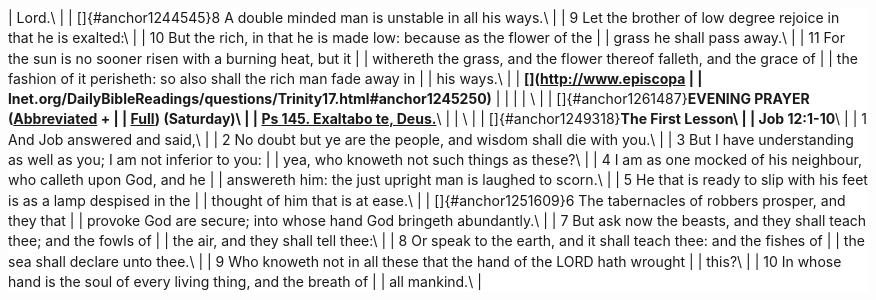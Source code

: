 | Lord.\                                                                |
| []{#anchor1244545}8 A double minded man is unstable in all his ways.\ |
| 9 Let the brother of low degree rejoice in that he is exalted:\       |
| 10 But the rich, in that he is made low: because as the flower of the |
| grass he shall pass away.\                                            |
| 11 For the sun is no sooner risen with a burning heat, but it         |
| withereth the grass, and the flower thereof falleth, and the grace of |
| the fashion of it perisheth: so also shall the rich man fade away in  |
| his ways.\                                                            |
| **[](http://www.episcopa                                              |
| lnet.org/DailyBibleReadings/questions/Trinity17.html#anchor1245250)** |
|                                                                       |
| \                                                                     |
| []{#anchor1261487}**EVENING PRAYER ([Abbreviated](../dO_EP.html) +    |
| [Full](../dailyofficeEP.html)) (Saturday)\                            |
| [Ps 145. Exaltabo te, Deus.](../Psalter/Ps145.html)**\                |
| \                                                                     |
| []{#anchor1249318}**The First Lesson\                                 |
| Job 12:1-10**\                                                        |
| 1 And Job answered and said,\                                         |
| 2 No doubt but ye are the people, and wisdom shall die with you.\     |
| 3 But I have understanding as well as you; I am not inferior to you:  |
| yea, who knoweth not such things as these?\                           |
| 4 I am as one mocked of his neighbour, who calleth upon God, and he   |
| answereth him: the just upright man is laughed to scorn.\             |
| 5 He that is ready to slip with his feet is as a lamp despised in the |
| thought of him that is at ease.\                                      |
| []{#anchor1251609}6 The tabernacles of robbers prosper, and they that |
| provoke God are secure; into whose hand God bringeth abundantly.\     |
| 7 But ask now the beasts, and they shall teach thee; and the fowls of |
| the air, and they shall tell thee:\                                   |
| 8 Or speak to the earth, and it shall teach thee: and the fishes of   |
| the sea shall declare unto thee.\                                     |
| 9 Who knoweth not in all these that the hand of the LORD hath wrought |
| this?\                                                                |
| 10 In whose hand is the soul of every living thing, and the breath of |
| all mankind.\                                                         |